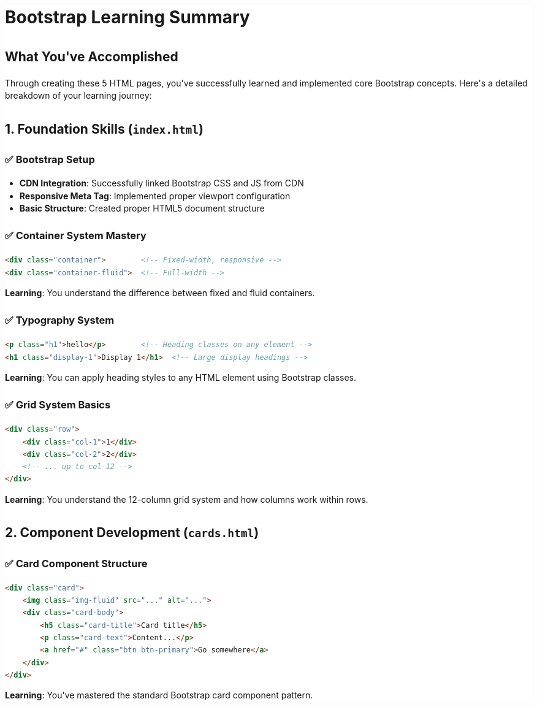 # Bootstrap Learning Summary

## What You've Accomplished

Through creating these 5 HTML pages, you've successfully learned and implemented core Bootstrap concepts. Here's a detailed breakdown of your learning journey:

## 1. Foundation Skills (`index.html`)

### ✅ Bootstrap Setup
- **CDN Integration**: Successfully linked Bootstrap CSS and JS from CDN
- **Responsive Meta Tag**: Implemented proper viewport configuration
- **Basic Structure**: Created proper HTML5 document structure

### ✅ Container System Mastery
```html
<div class="container">        <!-- Fixed-width, responsive -->
<div class="container-fluid">  <!-- Full-width -->
```
**Learning**: You understand the difference between fixed and fluid containers.

### ✅ Typography System
```html
<p class="h1">hello</p>        <!-- Heading classes on any element -->
<h1 class="display-1">Display 1</h1>  <!-- Large display headings -->
```
**Learning**: You can apply heading styles to any HTML element using Bootstrap classes.

### ✅ Grid System Basics
```html
<div class="row">
    <div class="col-1">1</div>
    <div class="col-2">2</div>
    <!-- ... up to col-12 -->
</div>
```
**Learning**: You understand the 12-column grid system and how columns work within rows.

## 2. Component Development (`cards.html`)

### ✅ Card Component Structure
```html
<div class="card">
    <img class="img-fluid" src="..." alt="...">
    <div class="card-body">
        <h5 class="card-title">Card title</h5>
        <p class="card-text">Content...</p>
        <a href="#" class="btn btn-primary">Go somewhere</a>
    </div>
</div>
```
**Learning**: You've mastered the standard Bootstrap card component pattern.
